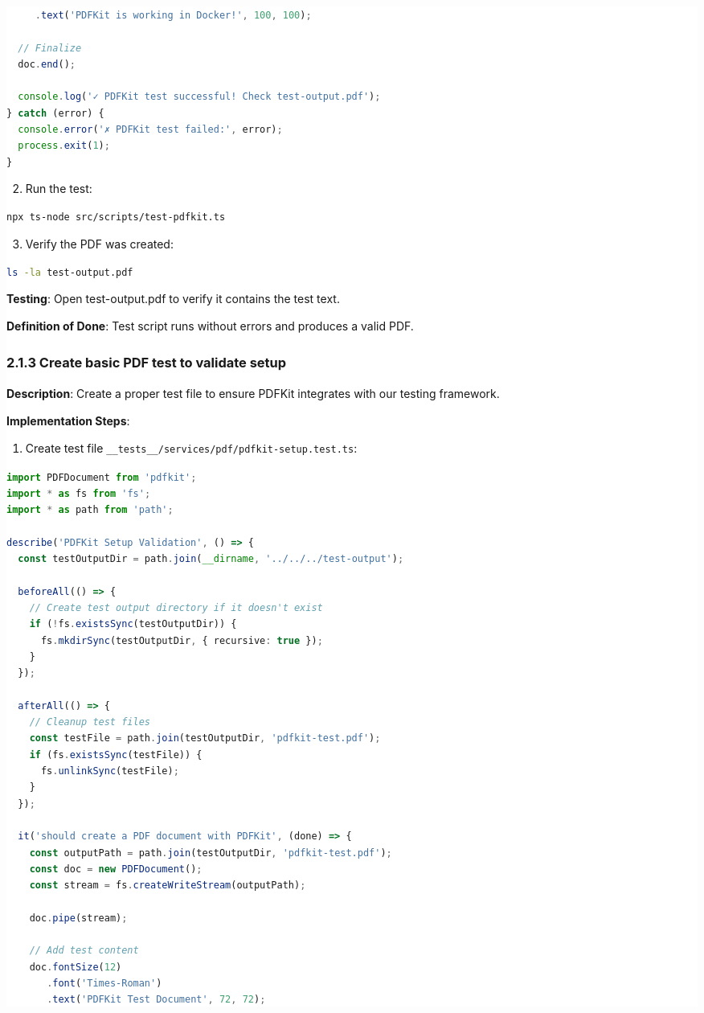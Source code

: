 ```typescript
     .text('PDFKit is working in Docker!', 100, 100);
  
  // Finalize
  doc.end();
  
  console.log('✓ PDFKit test successful! Check test-output.pdf');
} catch (error) {
  console.error('✗ PDFKit test failed:', error);
  process.exit(1);
}
```

2. Run the test:
```bash
npx ts-node src/scripts/test-pdfkit.ts
```

3. Verify the PDF was created:
```bash
ls -la test-output.pdf
```

**Testing**: Open test-output.pdf to verify it contains the test text.

**Definition of Done**: Test script runs without errors and produces a valid PDF.

### 2.1.3 Create basic PDF test to validate setup

**Description**: Create a proper test file to ensure PDFKit integrates with our testing framework.

**Implementation Steps**:

1. Create test file `__tests__/services/pdf/pdfkit-setup.test.ts`:
```typescript
import PDFDocument from 'pdfkit';
import * as fs from 'fs';
import * as path from 'path';

describe('PDFKit Setup Validation', () => {
  const testOutputDir = path.join(__dirname, '../../../test-output');
  
  beforeAll(() => {
    // Create test output directory if it doesn't exist
    if (!fs.existsSync(testOutputDir)) {
      fs.mkdirSync(testOutputDir, { recursive: true });
    }
  });

  afterAll(() => {
    // Cleanup test files
    const testFile = path.join(testOutputDir, 'pdfkit-test.pdf');
    if (fs.existsSync(testFile)) {
      fs.unlinkSync(testFile);
    }
  });

  it('should create a PDF document with PDFKit', (done) => {
    const outputPath = path.join(testOutputDir, 'pdfkit-test.pdf');
    const doc = new PDFDocument();
    const stream = fs.createWriteStream(outputPath);
    
    doc.pipe(stream);
    
    // Add test content
    doc.fontSize(12)
       .font('Times-Roman')
       .text('PDFKit Test Document', 72, 72);
```